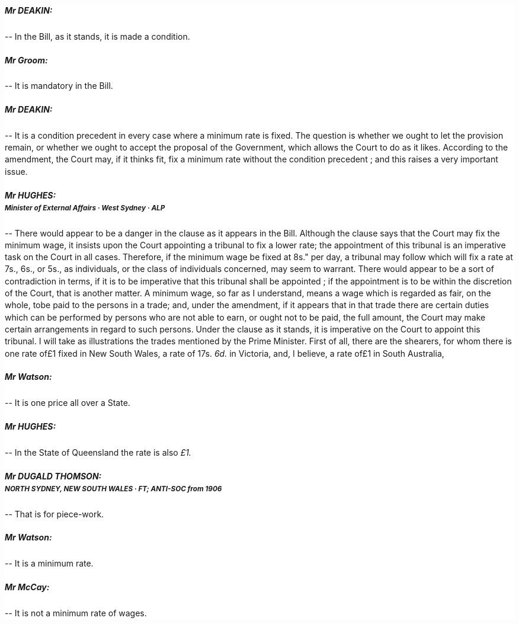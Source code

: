 ##### Mr DEAKIN:

-- In the Bill, as it stands, it is made a condition. 

##### Mr Groom:

--  It is mandatory in the Bill. 

##### Mr DEAKIN:

-- It is a condition precedent in every case where a minimum rate is fixed. The question is whether we ought to let the provision remain, or whether we ought to accept the proposal of the Government, which allows the Court to do as it likes. According to the amendment, the Court may, if it thinks fit, fix a minimum rate without the condition precedent ; and this raises a very important issue. 

##### Mr HUGHES:<br><small class="text-muted">Minister of External Affairs &middot; West Sydney &middot; ALP</small>

-- There would appear to be a danger in the clause as it appears in the Bill. Although the clause says that the Court may fix the minimum wage, it insists upon the Court appointing a tribunal to fix a lower rate; the appointment of this tribunal is an imperative task on the Court in all cases. Therefore, if the minimum wage be fixed at 8s." per day, a tribunal may follow which will fix a rate at 7s., 6s., or 5s., as individuals, or the class of individuals concerned, may seem to warrant. There would appear to be a sort of contradiction in terms, if it is to be imperative that this tribunal shall be appointed ; if the appointment is to be within the discretion of the Court, that is another matter. A minimum wage, so far as I understand, means a wage which is regarded as fair, on the whole, tobe paid to the persons in a trade; and, under the amendment, if it appears that in that trade there are certain duties which can be performed by persons who are not able to earn, or ought not to be paid, the full amount, the Court may make certain arrangements in regard to such persons. Under the clause as it stands, it is imperative on the Court to appoint this tribunal. I will take as illustrations the trades mentioned by the Prime Minister. First of all, there are the shearers, for whom there is one rate of£1 fixed in New South Wales, a rate of 17s.  *6d.*  in Victoria, and, I believe, a rate of£1 in South Australia, 

##### Mr Watson:

--  It is one price all over a State. 

##### Mr HUGHES:

-- In the State of Queensland the rate is also  *£1.* 

##### Mr DUGALD THOMSON:<br><small class="text-muted">NORTH SYDNEY, NEW SOUTH WALES &middot; FT; ANTI-SOC from 1906</small>

--  That is for piece-work. 

##### Mr Watson:

--  It is a minimum rate. 

##### Mr McCay:

--  It is not a minimum rate of wages. 
